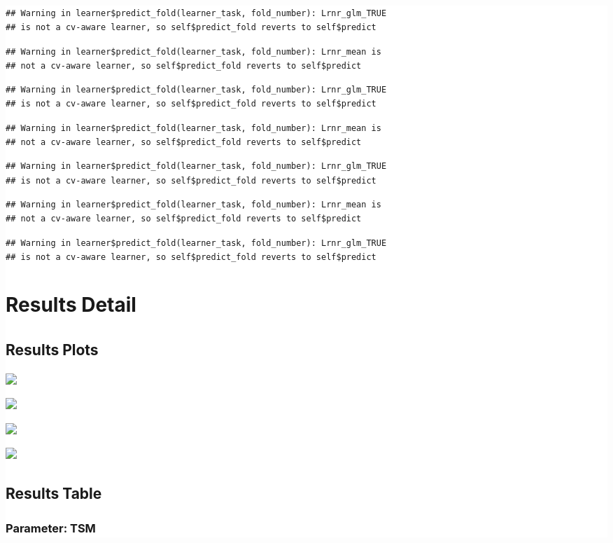 ```
## Warning in learner$predict_fold(learner_task, fold_number): Lrnr_glm_TRUE
## is not a cv-aware learner, so self$predict_fold reverts to self$predict
```

```
## Warning in learner$predict_fold(learner_task, fold_number): Lrnr_mean is
## not a cv-aware learner, so self$predict_fold reverts to self$predict
```

```
## Warning in learner$predict_fold(learner_task, fold_number): Lrnr_glm_TRUE
## is not a cv-aware learner, so self$predict_fold reverts to self$predict
```

```
## Warning in learner$predict_fold(learner_task, fold_number): Lrnr_mean is
## not a cv-aware learner, so self$predict_fold reverts to self$predict
```

```
## Warning in learner$predict_fold(learner_task, fold_number): Lrnr_glm_TRUE
## is not a cv-aware learner, so self$predict_fold reverts to self$predict
```

```
## Warning in learner$predict_fold(learner_task, fold_number): Lrnr_mean is
## not a cv-aware learner, so self$predict_fold reverts to self$predict
```

```
## Warning in learner$predict_fold(learner_task, fold_number): Lrnr_glm_TRUE
## is not a cv-aware learner, so self$predict_fold reverts to self$predict
```




# Results Detail

## Results Plots
![](/tmp/3b7c0af2-ecf4-491b-b68b-a7283f85ccb6/a502fdb5-a51f-4935-8c81-9d56debcd9cd/REPORT_files/figure-html/plot_tsm-1.png)

![](/tmp/3b7c0af2-ecf4-491b-b68b-a7283f85ccb6/a502fdb5-a51f-4935-8c81-9d56debcd9cd/REPORT_files/figure-html/plot_rr-1.png)



![](/tmp/3b7c0af2-ecf4-491b-b68b-a7283f85ccb6/a502fdb5-a51f-4935-8c81-9d56debcd9cd/REPORT_files/figure-html/plot_paf-1.png)

![](/tmp/3b7c0af2-ecf4-491b-b68b-a7283f85ccb6/a502fdb5-a51f-4935-8c81-9d56debcd9cd/REPORT_files/figure-html/plot_par-1.png)

## Results Table

### Parameter: TSM

